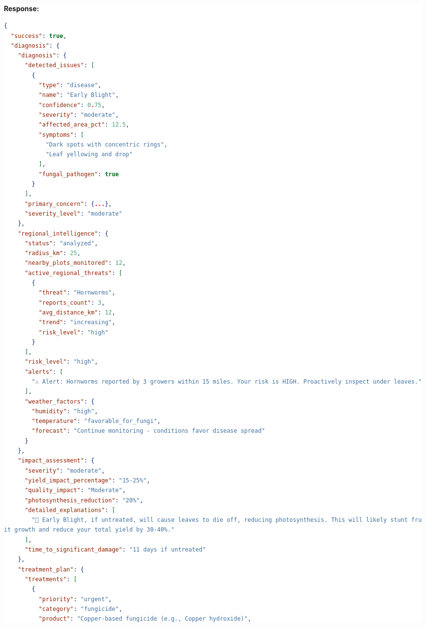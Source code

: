 **Response:**
```json
{
  "success": true,
  "diagnosis": {
    "diagnosis": {
      "detected_issues": [
        {
          "type": "disease",
          "name": "Early Blight",
          "confidence": 0.75,
          "severity": "moderate",
          "affected_area_pct": 12.5,
          "symptoms": [
            "Dark spots with concentric rings",
            "Leaf yellowing and drop"
          ],
          "fungal_pathogen": true
        }
      ],
      "primary_concern": {...},
      "severity_level": "moderate"
    },
    "regional_intelligence": {
      "status": "analyzed",
      "radius_km": 25,
      "nearby_plots_monitored": 12,
      "active_regional_threats": [
        {
          "threat": "Hornworms",
          "reports_count": 3,
          "avg_distance_km": 12,
          "trend": "increasing",
          "risk_level": "high"
        }
      ],
      "risk_level": "high",
      "alerts": [
        "⚠️ Alert: Hornworms reported by 3 growers within 15 miles. Your risk is HIGH. Proactively inspect under leaves."
      ],
      "weather_factors": {
        "humidity": "high",
        "temperature": "favorable_for_fungi",
        "forecast": "Continue monitoring - conditions favor disease spread"
      }
    },
    "impact_assessment": {
      "severity": "moderate",
      "yield_impact_percentage": "15-25%",
      "quality_impact": "Moderate",
      "photosynthesis_reduction": "20%",
      "detailed_explanations": [
        "🍂 Early Blight, if untreated, will cause leaves to die off, reducing photosynthesis. This will likely stunt fruit growth and reduce your total yield by 30-40%."
      ],
      "time_to_significant_damage": "11 days if untreated"
    },
    "treatment_plan": {
      "treatments": [
        {
          "priority": "urgent",
          "category": "fungicide",
          "product": "Copper-based fungicide (e.g., Copper hydroxide)",
```